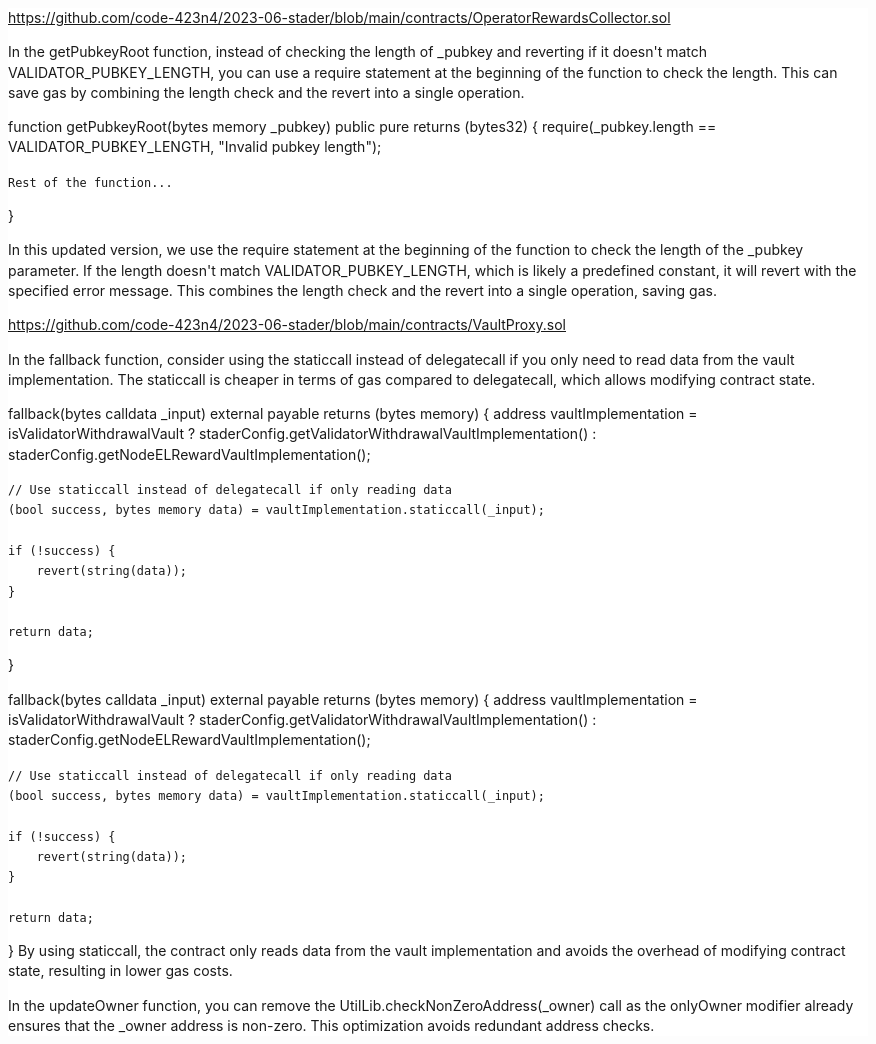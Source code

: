 https://github.com/code-423n4/2023-06-stader/blob/main/contracts/OperatorRewardsCollector.sol

In the getPubkeyRoot function, instead of checking the length of _pubkey and reverting if it doesn't match VALIDATOR_PUBKEY_LENGTH, you can use a require statement at the beginning of the function to check the length. This can save gas by combining the length check and the revert into a single operation.

function getPubkeyRoot(bytes memory _pubkey) public pure returns (bytes32) {
    require(_pubkey.length == VALIDATOR_PUBKEY_LENGTH, "Invalid pubkey length");

    Rest of the function...
}

In this updated version, we use the require statement at the beginning of the function to check the length of the _pubkey parameter. If the length doesn't match VALIDATOR_PUBKEY_LENGTH, which is likely a predefined constant, it will revert with the specified error message. This combines the length check and the revert into a single operation, saving gas.

https://github.com/code-423n4/2023-06-stader/blob/main/contracts/VaultProxy.sol

In the fallback function, consider using the staticcall instead of delegatecall if you only need to read data from the vault implementation. The staticcall is cheaper in terms of gas compared to delegatecall, which allows modifying contract state. 

fallback(bytes calldata _input) external payable returns (bytes memory) {
    address vaultImplementation = isValidatorWithdrawalVault
        ? staderConfig.getValidatorWithdrawalVaultImplementation()
        : staderConfig.getNodeELRewardVaultImplementation();

    // Use staticcall instead of delegatecall if only reading data
    (bool success, bytes memory data) = vaultImplementation.staticcall(_input);

    if (!success) {
        revert(string(data));
    }

    return data;
}


fallback(bytes calldata _input) external payable returns (bytes memory) {
    address vaultImplementation = isValidatorWithdrawalVault
        ? staderConfig.getValidatorWithdrawalVaultImplementation()
        : staderConfig.getNodeELRewardVaultImplementation();

    // Use staticcall instead of delegatecall if only reading data
    (bool success, bytes memory data) = vaultImplementation.staticcall(_input);

    if (!success) {
        revert(string(data));
    }

    return data;
}
By using staticcall, the contract only reads data from the vault implementation and avoids the overhead of modifying contract state, resulting in lower gas costs.


In the updateOwner function, you can remove the UtilLib.checkNonZeroAddress(_owner) call as the onlyOwner modifier already ensures that the _owner address is non-zero. This optimization avoids redundant address checks.
